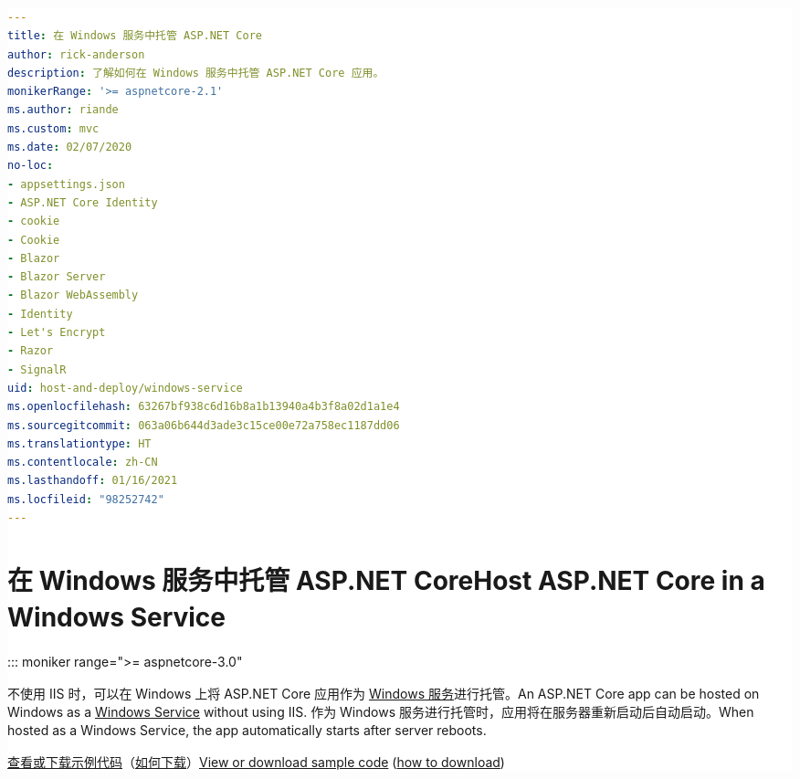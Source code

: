```yaml
---
title: 在 Windows 服务中托管 ASP.NET Core
author: rick-anderson
description: 了解如何在 Windows 服务中托管 ASP.NET Core 应用。
monikerRange: '>= aspnetcore-2.1'
ms.author: riande
ms.custom: mvc
ms.date: 02/07/2020
no-loc:
- appsettings.json
- ASP.NET Core Identity
- cookie
- Cookie
- Blazor
- Blazor Server
- Blazor WebAssembly
- Identity
- Let's Encrypt
- Razor
- SignalR
uid: host-and-deploy/windows-service
ms.openlocfilehash: 63267bf938c6d16b8a1b13940a4b3f8a02d1a1e4
ms.sourcegitcommit: 063a06b644d3ade3c15ce00e72a758ec1187dd06
ms.translationtype: HT
ms.contentlocale: zh-CN
ms.lasthandoff: 01/16/2021
ms.locfileid: "98252742"
---
```

# <a name="host-aspnet-core-in-a-windows-service"></a><span data-ttu-id="d9fac-103">在 Windows 服务中托管 ASP.NET Core</span><span class="sxs-lookup"><span data-stu-id="d9fac-103">Host ASP.NET Core in a Windows Service</span></span>

::: moniker range=">= aspnetcore-3.0"

<span data-ttu-id="d9fac-104">不使用 IIS 时，可以在 Windows 上将 ASP.NET Core 应用作为 [Windows 服务](/dotnet/framework/windows-services/introduction-to-windows-service-applications)进行托管。</span><span class="sxs-lookup"><span data-stu-id="d9fac-104">An ASP.NET Core app can be hosted on Windows as a [Windows Service](/dotnet/framework/windows-services/introduction-to-windows-service-applications) without using IIS.</span></span> <span data-ttu-id="d9fac-105">作为 Windows 服务进行托管时，应用将在服务器重新启动后自动启动。</span><span class="sxs-lookup"><span data-stu-id="d9fac-105">When hosted as a Windows Service, the app automatically starts after server reboots.</span></span>

<span data-ttu-id="d9fac-106">[查看或下载示例代码](https://github.com/dotnet/AspNetCore.Docs/tree/master/aspnetcore/host-and-deploy/windows-service/samples)（[如何下载](xref:index#how-to-download-a-sample)）</span><span class="sxs-lookup"><span data-stu-id="d9fac-106">[View or download sample code](https://github.com/dotnet/AspNetCore.Docs/tree/master/aspnetcore/host-and-deploy/windows-service/samples) ([how to download](xref:index#how-to-download-a-sample))</span></span>
